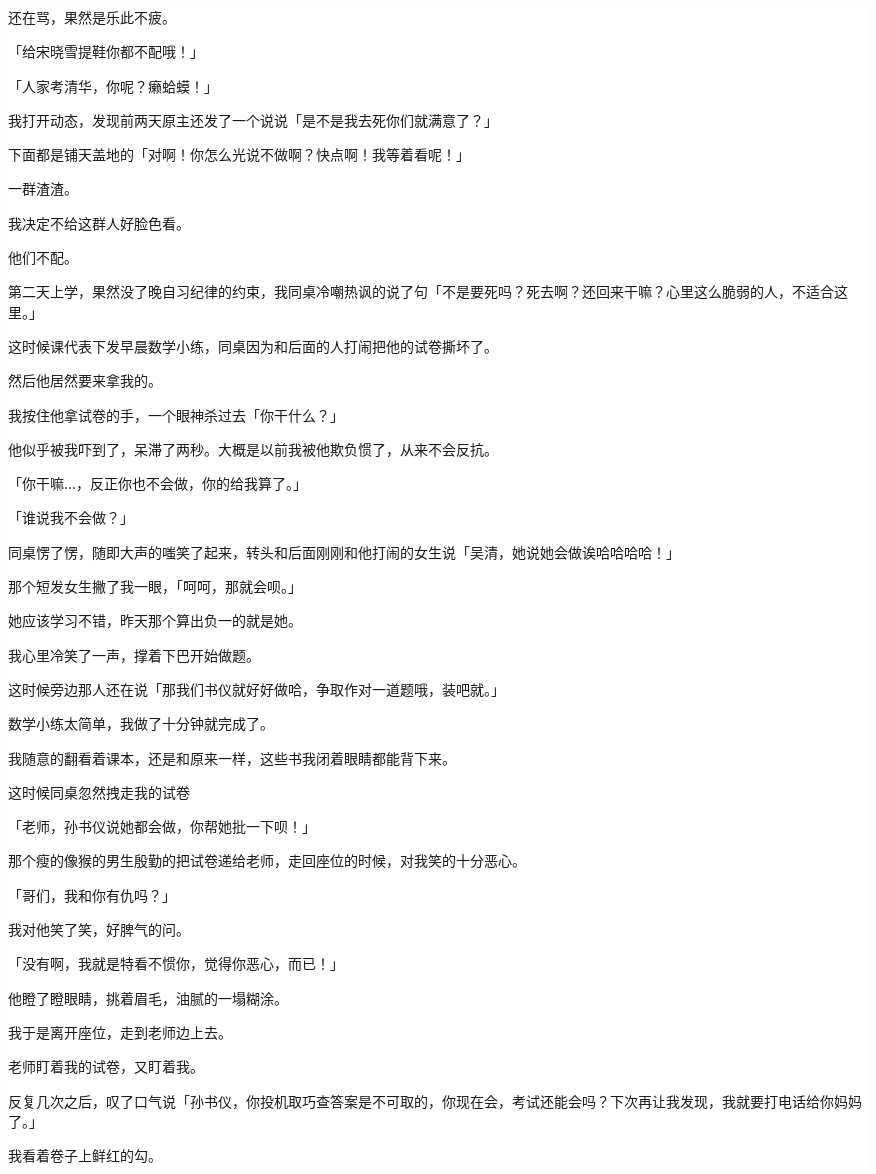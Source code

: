 还在骂，果然是乐此不疲。

「给宋晓雪提鞋你都不配哦！」

「人家考清华，你呢？癞蛤蟆！」

我打开动态，发现前两天原主还发了一个说说「是不是我去死你们就满意了？」

下面都是铺天盖地的「对啊！你怎么光说不做啊？快点啊！我等着看呢！」

一群渣渣。

我决定不给这群人好脸色看。

他们不配。

第二天上学，果然没了晚自习纪律的约束，我同桌冷嘲热讽的说了句「不是要死吗？死去啊？还回来干嘛？心里这么脆弱的人，不适合这里。」

这时候课代表下发早晨数学小练，同桌因为和后面的人打闹把他的试卷撕坏了。

然后他居然要来拿我的。

我按住他拿试卷的手，一个眼神杀过去「你干什么？」

他似乎被我吓到了，呆滞了两秒。大概是以前我被他欺负惯了，从来不会反抗。

「你干嘛…，反正你也不会做，你的给我算了。」

「谁说我不会做？」

同桌愣了愣，随即大声的嗤笑了起来，转头和后面刚刚和他打闹的女生说「吴清，她说她会做诶哈哈哈哈！」

那个短发女生撇了我一眼，「呵呵，那就会呗。」

她应该学习不错，昨天那个算出负一的就是她。

我心里冷笑了一声，撑着下巴开始做题。

这时候旁边那人还在说「那我们书仪就好好做哈，争取作对一道题哦，装吧就。」

数学小练太简单，我做了十分钟就完成了。

我随意的翻看着课本，还是和原来一样，这些书我闭着眼睛都能背下来。

这时候同桌忽然拽走我的试卷

「老师，孙书仪说她都会做，你帮她批一下呗！」

那个瘦的像猴的男生殷勤的把试卷递给老师，走回座位的时候，对我笑的十分恶心。

「哥们，我和你有仇吗？」

我对他笑了笑，好脾气的问。

「没有啊，我就是特看不惯你，觉得你恶心，而已！」

他瞪了瞪眼睛，挑着眉毛，油腻的一塌糊涂。

我于是离开座位，走到老师边上去。

老师盯着我的试卷，又盯着我。

反复几次之后，叹了口气说「孙书仪，你投机取巧查答案是不可取的，你现在会，考试还能会吗？下次再让我发现，我就要打电话给你妈妈了。」

我看着卷子上鲜红的勾。
